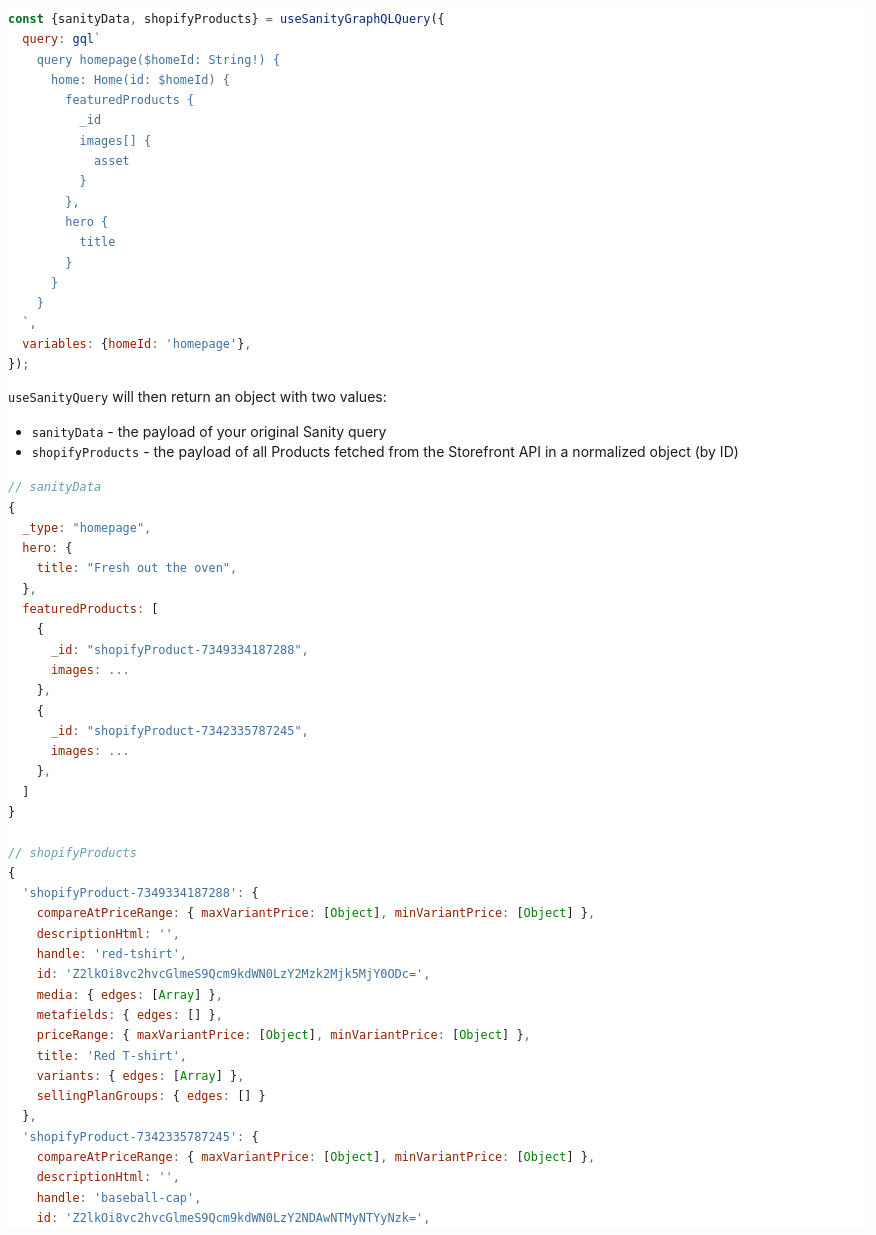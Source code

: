 ```javascript
const {sanityData, shopifyProducts} = useSanityGraphQLQuery({
  query: gql`
    query homepage($homeId: String!) {
      home: Home(id: $homeId) {
        featuredProducts {
          _id
          images[] {
            asset
          }
        },
        hero {
          title
        }
      }
    }
  `,
  variables: {homeId: 'homepage'},
});
```

`useSanityQuery` will then return an object with two values:

- `sanityData` - the payload of your original Sanity query
- `shopifyProducts` - the payload of all Products fetched from the Storefront API in a normalized object (by ID)

```javascript
// sanityData
{
  _type: "homepage",
  hero: {
    title: "Fresh out the oven",
  },
  featuredProducts: [
    {
      _id: "shopifyProduct-7349334187288",
      images: ...
    },
    {
      _id: "shopifyProduct-7342335787245",
      images: ...
    },
  ]
}

// shopifyProducts
{
  'shopifyProduct-7349334187288': {
    compareAtPriceRange: { maxVariantPrice: [Object], minVariantPrice: [Object] },
    descriptionHtml: '',
    handle: 'red-tshirt',
    id: 'Z2lkOi8vc2hvcGlmeS9Qcm9kdWN0LzY2Mzk2Mjk5MjY0ODc=',
    media: { edges: [Array] },
    metafields: { edges: [] },
    priceRange: { maxVariantPrice: [Object], minVariantPrice: [Object] },
    title: 'Red T-shirt',
    variants: { edges: [Array] },
    sellingPlanGroups: { edges: [] }
  },
  'shopifyProduct-7342335787245': {
    compareAtPriceRange: { maxVariantPrice: [Object], minVariantPrice: [Object] },
    descriptionHtml: '',
    handle: 'baseball-cap',
    id: 'Z2lkOi8vc2hvcGlmeS9Qcm9kdWN0LzY2NDAwNTMyNTYyNzk=',
```

[hydrogen-sanity-demo]: https://hydrogen-sanity-demo.com
[hydrogen-github]: https://github.com/Shopify/hydrogen
[hydrogen-framework]: https://shopify.dev/api/hydrogen/framework
[hydrogen-framework-cache]: https://shopify.dev/api/hydrogen/framework/cache
[hydrogen-framework-deployment]: https://shopify.dev/custom-storefronts/hydrogen/deployment
[hydrogen-framework-sitemap]: https://shopify.dev/api/hydrogen/framework/pages#create-a-custom-sitemap
[hydrogen-product-components]: https://shopify.dev/api/hydrogen/components/product-variant
[hydrogen-product-provider]: https://shopify.dev/api/hydrogen/components/product-variant/productprovider
[hydrogen-product-provider-fragment]: https://shopify.dev/api/hydrogen/components/product-variant/productprovider#graphql-fragment
[hydrogen-use-shop-query]: https://shopify.dev/api/hydrogen/hooks/global/useshopquery
[sanity-connect]: https://www.sanity.io/docs/sanity-connect-for-shopify
[sanity-http-api]: https://www.sanity.io/docs/http-api
[sanity-hydrogen-plugin]: https://github.com/sanity-io/hydrogen-plugin-sanity
[sanity-js-client]: https://www.sanity.io/docs/js-client
[sanity-portable-text]: https://www.sanity.io/guides/introduction-to-portable-text
[sanity-shopify-studio]: https://github.com/sanity-io/sanity-shopify-studio
[sanity-structured-content-patterns]: https://www.sanity.io/guides/structured-content-patterns-for-e-commerce
[shopify-storefront-api]: https://shopify.dev/api/storefront